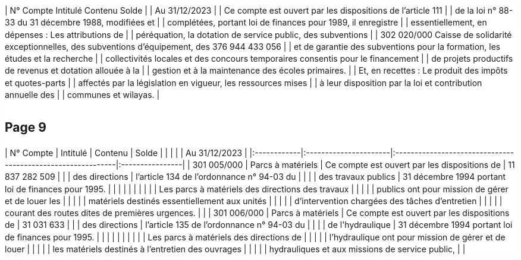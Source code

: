 | N° Compte Intitulé Contenu Solde                                                                         |
| Au 31/12/2023                                                                                            |
|     Ce compte est ouvert par les dispositions de l’article 111                                           |
|     de la loi n° 88-33 du 31 décembre 1988, modifiées et                                                 |
|     complétées, portant loi de finances pour 1989, il enregistre                                         |
|     essentiellement,  en  dépenses  :  Les  attributions  de                                             |
|     péréquation, la dotation de service public, des subventions                                          |
| 302 020/000 Caisse de solidarité exceptionnelles,  des  subventions  d’équipement,  des  376 944 433 056 |
| et de garantie des  subventions pour la formation, les études et la recherche                            |
| collectivités locales et des concours temporaires consentis pour le financement                          |
| de projets productifs de revenus et dotation allouée à la                                                |
| gestion  et  à  la  maintenance  des  écoles  primaires.                                                 |
| Et, en recettes : Le produit des impôts et quotes-parts                                                  |
| affectés par la législation en vigueur, les ressources mises                                             |
| à leur disposition par la loi et contribution annuelle des                                               |
| communes et wilayas.                                                                                     |

## Page 9

| N° Compte   | Intitulé              | Contenu                                                     | Solde           |
|             |                       |                                                             | Au 31/12/2023   |
|:------------|:----------------------|:------------------------------------------------------------|:----------------|
| 301 005/000 | Parcs à matériels     | Ce  compte  est  ouvert  par  les  dispositions  de         | 11 837 282 509  |
|             | des directions        | l’article  134  de  l’ordonnance  n°  94-03  du             |                 |
|             | des travaux publics   | 31 décembre 1994 portant loi de finances pour 1995.         |                 |
|             |                       |                                                             |                 |
|             |                       | Les parcs à matériels des directions des travaux            |                 |
|             |                       | publics ont pour mission de gérer et de louer les           |                 |
|             |                       | matériels  destinés  essentiellement  aux  unités           |                 |
|             |                       | d’intervention  chargées  des  tâches  d’entretien          |                 |
|             |                       | courant des routes dites de premières urgences.             |                 |
| 301 006/000 | Parcs à matériels     | Ce  compte  est  ouvert  par  les  dispositions  de         | 31 031 633      |
|             | des directions        | l’article  135  de  l’ordonnance  n°  94-03  du             |                 |
|             | de l'hydraulique      | 31 décembre 1994 portant loi de finances pour 1995.         |                 |
|             |                       |                                                             |                 |
|             |                       | Les  parcs  à  matériels  des  directions  de               |                 |
|             |                       | l’hydraulique ont pour mission de gérer et de louer         |                 |
|             |                       | les matériels destinés à l’entretien des ouvrages           |                 |
|             |                       | hydrauliques et aux missions de service public,             |                 |